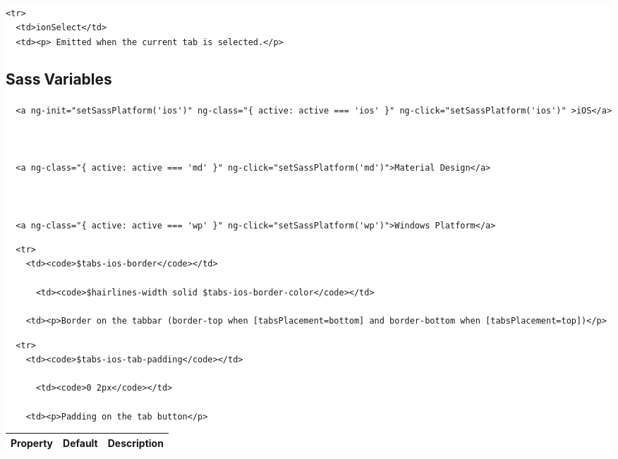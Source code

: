     <tr>
      <td>ionSelect</td>
      <td><p> Emitted when the current tab is selected.</p>
</td>
    </tr>

  </tbody>
</table>


  <h2 id="sass-variable-header"><a class="anchor" name="sass-variables" href="#sass-variables"></a>Sass Variables</h2>
  <div id="sass-variables" ng-controller="SassToggleCtrl">
  <div class="sass-platform-toggle">



      <a ng-init="setSassPlatform('ios')" ng-class="{ active: active === 'ios' }" ng-click="setSassPlatform('ios')" >iOS</a>



      <a ng-class="{ active: active === 'md' }" ng-click="setSassPlatform('md')">Material Design</a>



      <a ng-class="{ active: active === 'wp' }" ng-click="setSassPlatform('wp')">Windows Platform</a>



  </div>



  <table ng-show="active === 'ios'" id="sass-ios" class="table param-table" style="margin:0;">
    <thead>
      <tr>
        <th>Property</th>
        <th>Default</th>
        <th>Description</th>
      </tr>
    </thead>
    <tbody>

      <tr>
        <td><code>$tabs-ios-border</code></td>

          <td><code>$hairlines-width solid $tabs-ios-border-color</code></td>

        <td><p>Border on the tabbar (border-top when [tabsPlacement=bottom] and border-bottom when [tabsPlacement=top])</p>
</td>
      </tr>

      <tr>
        <td><code>$tabs-ios-tab-padding</code></td>

          <td><code>0 2px</code></td>

        <td><p>Padding on the tab button</p>
</td>
      </tr>
